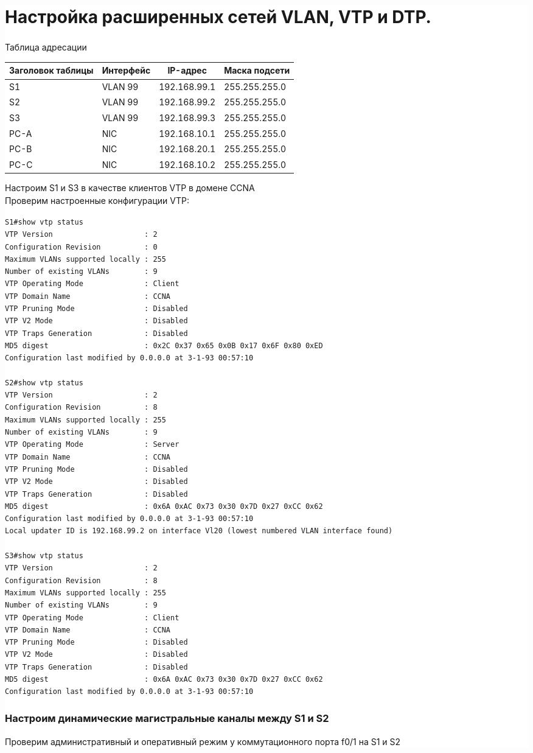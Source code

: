 # Настройка расширенных сетей VLAN, VTP и DTP.

Таблица адресации

| Заголовок таблицы | Интерфейс | IP-адрес      | Маска подсети          |
|-------------------|-----------|---------------|------------------------|
| S1   | VLAN 99 | 192.168.99.1 | 255.255.255.0 |
| S2   | VLAN 99 | 192.168.99.2 | 255.255.255.0 |  
| S3   | VLAN 99 | 192.168.99.3 | 255.255.255.0 |
| PC-A | NIC | 192.168.10.1     | 255.255.255.0 |
| PC-B | NIC | 192.168.20.1     | 255.255.255.0 |
| PC-C | NIC | 192.168.10.2     | 255.255.255.0 |

Настроим S1 и S3 в качестве клиентов VTP в домене CCNA  
Проверим настроенные конфигурации VTP:
```
S1#show vtp status
VTP Version                     : 2
Configuration Revision          : 0
Maximum VLANs supported locally : 255
Number of existing VLANs        : 9
VTP Operating Mode              : Client
VTP Domain Name                 : CCNA
VTP Pruning Mode                : Disabled
VTP V2 Mode                     : Disabled
VTP Traps Generation            : Disabled
MD5 digest                      : 0x2C 0x37 0x65 0x0B 0x17 0x6F 0x80 0xED
Configuration last modified by 0.0.0.0 at 3-1-93 00:57:10

S2#show vtp status
VTP Version                     : 2
Configuration Revision          : 8
Maximum VLANs supported locally : 255
Number of existing VLANs        : 9
VTP Operating Mode              : Server
VTP Domain Name                 : CCNA
VTP Pruning Mode                : Disabled
VTP V2 Mode                     : Disabled
VTP Traps Generation            : Disabled
MD5 digest                      : 0x6A 0xAC 0x73 0x30 0x7D 0x27 0xCC 0x62 
Configuration last modified by 0.0.0.0 at 3-1-93 00:57:10
Local updater ID is 192.168.99.2 on interface Vl20 (lowest numbered VLAN interface found)

S3#show vtp status
VTP Version                     : 2
Configuration Revision          : 8
Maximum VLANs supported locally : 255
Number of existing VLANs        : 9
VTP Operating Mode              : Client
VTP Domain Name                 : CCNA
VTP Pruning Mode                : Disabled
VTP V2 Mode                     : Disabled
VTP Traps Generation            : Disabled
MD5 digest                      : 0x6A 0xAC 0x73 0x30 0x7D 0x27 0xCC 0x62
Configuration last modified by 0.0.0.0 at 3-1-93 00:57:10
```
### Настроим динамические магистральные каналы между S1 и S2
Проверим административный и оперативный режим у коммутационного порта f0/1 на S1 и S2